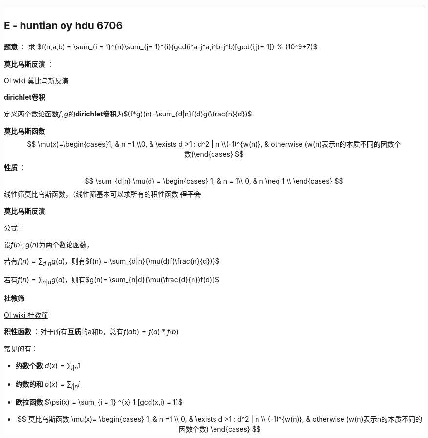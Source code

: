 
---

## E - huntian oy hdu 6706

**题意** ： 求 $f(n,a,b) = \sum_{i = 1}^{n}\sum_{j= 1}^{i}{gcd(i^a-j^a,i^b-j^b)[gcd(i,j)= 1]} % (10^9+7)$



**莫比乌斯反演** ：

[OI wiki 莫比乌斯反演](https://oi-wiki.org/math/mobius/)

**dirichlet卷积**

定义两个数论函数$f,g$的**dirichlet卷积**为$(f*g)(n)=\sum_{d|n}f(d)g(\frac{n}{d})$

**莫比乌斯函数**
$$
\mu(x)=\begin{cases}1, &  n =1    \\0, &     \exists d >1 : d^2 | n \\(-1)^{w(n)}, & otherwise (w(n)表示n的本质不同的因数个数)\end{cases}
$$
**性质** ：
$$
\sum_{d|n} \mu(d) = \begin{cases}
1, & n = 1\\
0, & n \neq 1 \\
\end{cases}
$$
线性筛莫比乌斯函数，（线性筛基本可以求所有的积性函数   ~~但不会~~

**莫比乌斯反演**

公式：

设$f(n), g(n)$为两个数论函数，

若有$f(n) = \sum_{d|n}g(d)$，则有$f(n) = \sum_{d|n}{\mu(d)f(\frac{n}{d})}$

若有$f(n) = \sum_{n|d}{g(d)}$，则有$g(n)= \sum_{n|d}{\mu(\frac{d}{n})f(d)}$

**杜教筛**

[OI wiki 杜教筛](https://oi-wiki.org/math/du/)

**积性函数** ：对于所有**互质**的a和b，总有$f(ab)=f(a)*f(b)$

常见的有：

+ **约数个数**   $d(x) = \sum_{i|n}1$         

+ **约数的和**   $\sigma(x) = \sum_{i|n} i$

+ **欧拉函数**   $\psi(x) = \sum_{i = 1} ^{x} 1 [gcd(x,i) = 1]$

+ $$
  莫比乌斯函数  \mu(x)=
  \begin{cases}
  1, &  n =1    \\
  0, &     \exists d >1 : d^2 | n \\
  (-1)^{w(n)}, & otherwise (w(n)表示n的本质不同的因数个数)
  \end{cases}
  $$
